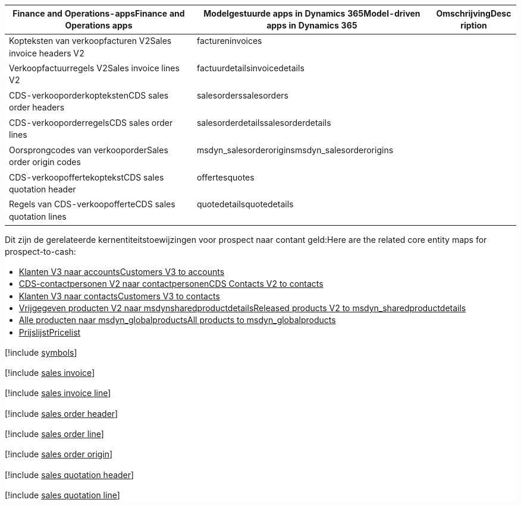 | <span data-ttu-id="ee962-210">Finance and Operations-apps</span><span class="sxs-lookup"><span data-stu-id="ee962-210">Finance and Operations apps</span></span> | <span data-ttu-id="ee962-211">Modelgestuurde apps in Dynamics 365</span><span class="sxs-lookup"><span data-stu-id="ee962-211">Model-driven apps in Dynamics 365</span></span> | <span data-ttu-id="ee962-212">Omschrijving</span><span class="sxs-lookup"><span data-stu-id="ee962-212">Description</span></span> |
|-----------------------------|-----------------------------------|-------------|
| <span data-ttu-id="ee962-213">Kopteksten van verkoopfacturen V2</span><span class="sxs-lookup"><span data-stu-id="ee962-213">Sales invoice headers V2</span></span>    | <span data-ttu-id="ee962-214">facturen</span><span class="sxs-lookup"><span data-stu-id="ee962-214">invoices</span></span>                          |             |
| <span data-ttu-id="ee962-215">Verkoopfactuurregels V2</span><span class="sxs-lookup"><span data-stu-id="ee962-215">Sales invoice lines V2</span></span>      | <span data-ttu-id="ee962-216">factuurdetails</span><span class="sxs-lookup"><span data-stu-id="ee962-216">invoicedetails</span></span>                    |             |
| <span data-ttu-id="ee962-217">CDS-verkooporderkopteksten</span><span class="sxs-lookup"><span data-stu-id="ee962-217">CDS sales order headers</span></span>     | <span data-ttu-id="ee962-218">salesorders</span><span class="sxs-lookup"><span data-stu-id="ee962-218">salesorders</span></span>                       |             |
| <span data-ttu-id="ee962-219">CDS-verkooporderregels</span><span class="sxs-lookup"><span data-stu-id="ee962-219">CDS sales order lines</span></span>       | <span data-ttu-id="ee962-220">salesorderdetails</span><span class="sxs-lookup"><span data-stu-id="ee962-220">salesorderdetails</span></span>                 |             |
| <span data-ttu-id="ee962-221">Oorsprongcodes van verkooporder</span><span class="sxs-lookup"><span data-stu-id="ee962-221">Sales order origin codes</span></span>    | <span data-ttu-id="ee962-222">msdyn\_salesorderorigins</span><span class="sxs-lookup"><span data-stu-id="ee962-222">msdyn\_salesorderorigins</span></span>          |             |
| <span data-ttu-id="ee962-223">CDS-verkoopoffertekoptekst</span><span class="sxs-lookup"><span data-stu-id="ee962-223">CDS sales quotation header</span></span>  | <span data-ttu-id="ee962-224">offertes</span><span class="sxs-lookup"><span data-stu-id="ee962-224">quotes</span></span>                            |             |
| <span data-ttu-id="ee962-225">Regels van CDS-verkoopofferte</span><span class="sxs-lookup"><span data-stu-id="ee962-225">CDS sales quotation lines</span></span>   | <span data-ttu-id="ee962-226">quotedetails</span><span class="sxs-lookup"><span data-stu-id="ee962-226">quotedetails</span></span>                      |             |

<span data-ttu-id="ee962-227">Dit zijn de gerelateerde kernentiteitstoewijzingen voor prospect naar contant geld:</span><span class="sxs-lookup"><span data-stu-id="ee962-227">Here are the related core entity maps for prospect-to-cash:</span></span>

+ [<span data-ttu-id="ee962-228">Klanten V3 naar accounts</span><span class="sxs-lookup"><span data-stu-id="ee962-228">Customers V3 to accounts</span></span>](customer-mapping.md#customers-v3-to-accounts)
+ [<span data-ttu-id="ee962-229">CDS-contactpersonen V2 naar contactpersonen</span><span class="sxs-lookup"><span data-stu-id="ee962-229">CDS Contacts V2 to contacts</span></span>](customer-mapping.md#cds-contacts-v2-to-contacts)
+ [<span data-ttu-id="ee962-230">Klanten V3 naar contacts</span><span class="sxs-lookup"><span data-stu-id="ee962-230">Customers V3 to contacts</span></span>](customer-mapping.md#customers-v3-to-contacts)
+ [<span data-ttu-id="ee962-231">Vrijgegeven producten V2 naar msdynsharedproductdetails</span><span class="sxs-lookup"><span data-stu-id="ee962-231">Released products V2 to msdyn_sharedproductdetails</span></span>](product-mapping.md#released-products-v2-to-msdyn_sharedproductdetails)
+ [<span data-ttu-id="ee962-232">Alle producten naar msdyn_globalproducts</span><span class="sxs-lookup"><span data-stu-id="ee962-232">All products to msdyn_globalproducts</span></span>](product-mapping.md#all-products-to-msdyn_globalproducts)
+ [<span data-ttu-id="ee962-233">Prijslijst</span><span class="sxs-lookup"><span data-stu-id="ee962-233">Pricelist</span></span>](product-mapping.md)

[!include [symbols](../../includes/dual-write-symbols.md)]

[!include [sales invoice](includes/SalesInvoiceHeaderV2Entity-invoice.md)]

[!include [sales invoice line](includes/SalesInvoiceLineV2Entity-invoicedetail.md)]

[!include [sales order header](includes/SalesOrderHeaderCDSEntity-salesorder.md)]

[!include [sales order line](includes/SalesOrderLineCDSEntity-salesorderdetails.md)]

[!include [sales order origin](includes/SalesOrderOriginEntity-msdyn-salesorderorigin.md)]

[!include [sales quotation header](includes/SalesQuotationHeaderCDSEntity-quote.md)]

[!include [sales quotation line](includes/SalesQuotationLineCDSEntity-QuoteDetails.md)]
